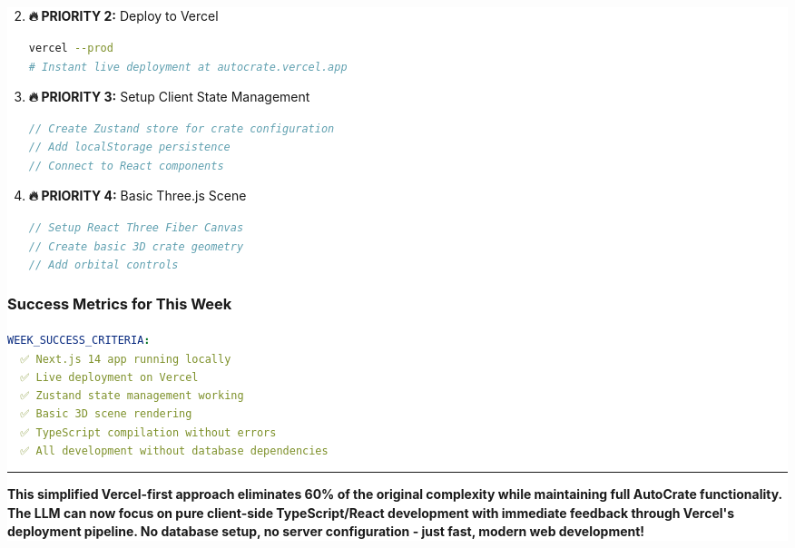 2. **🔥 PRIORITY 2:** Deploy to Vercel
   ```bash
   vercel --prod
   # Instant live deployment at autocrate.vercel.app
   ```

3. **🔥 PRIORITY 3:** Setup Client State Management
   ```typescript
   // Create Zustand store for crate configuration
   // Add localStorage persistence
   // Connect to React components
   ```

4. **🔥 PRIORITY 4:** Basic Three.js Scene
   ```typescript
   // Setup React Three Fiber Canvas
   // Create basic 3D crate geometry
   // Add orbital controls
   ```

### **Success Metrics for This Week**
```yaml
WEEK_SUCCESS_CRITERIA:
  ✅ Next.js 14 app running locally
  ✅ Live deployment on Vercel
  ✅ Zustand state management working
  ✅ Basic 3D scene rendering
  ✅ TypeScript compilation without errors
  ✅ All development without database dependencies
```

---

**This simplified Vercel-first approach eliminates 60% of the original complexity while maintaining full AutoCrate functionality. The LLM can now focus on pure client-side TypeScript/React development with immediate feedback through Vercel's deployment pipeline. No database setup, no server configuration - just fast, modern web development!**